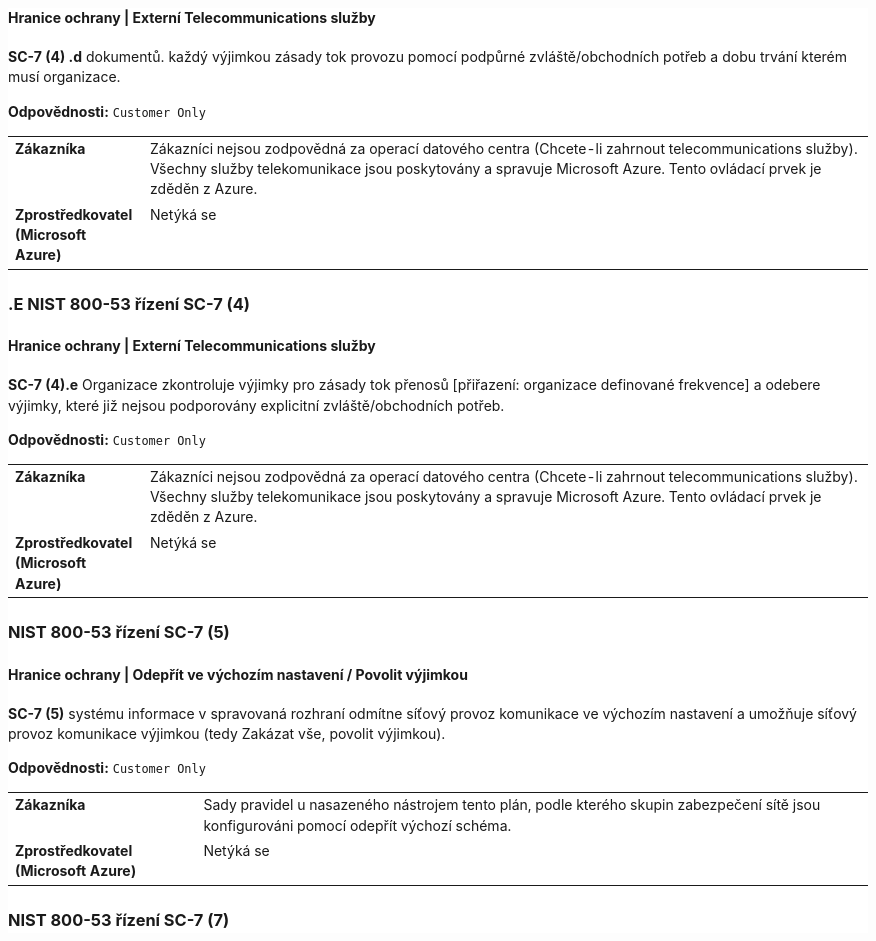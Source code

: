 #### <a name="boundary-protection--external-telecommunications-services"></a>Hranice ochrany | Externí Telecommunications služby

**SC-7 (4) .d** dokumentů. každý výjimkou zásady tok provozu pomocí podpůrné zvláště/obchodních potřeb a dobu trvání kterém musí organizace.

**Odpovědnosti:** `Customer Only`

|||
|---|---|
| **Zákazníka** | Zákazníci nejsou zodpovědná za operací datového centra (Chcete-li zahrnout telecommunications služby). Všechny služby telekomunikace jsou poskytovány a spravuje Microsoft Azure. Tento ovládací prvek je zděděn z Azure. |
| **Zprostředkovatel (Microsoft Azure)** | Netýká se |


 ### <a name="nist-800-53-control-sc-7-4e"></a>.E NIST 800-53 řízení SC-7 (4)

#### <a name="boundary-protection--external-telecommunications-services"></a>Hranice ochrany | Externí Telecommunications služby

**SC-7 (4).e** Organizace zkontroluje výjimky pro zásady tok přenosů [přiřazení: organizace definované frekvence] a odebere výjimky, které již nejsou podporovány explicitní zvláště/obchodních potřeb.

**Odpovědnosti:** `Customer Only`

|||
|---|---|
| **Zákazníka** | Zákazníci nejsou zodpovědná za operací datového centra (Chcete-li zahrnout telecommunications služby). Všechny služby telekomunikace jsou poskytovány a spravuje Microsoft Azure. Tento ovládací prvek je zděděn z Azure. |
| **Zprostředkovatel (Microsoft Azure)** | Netýká se |


 ### <a name="nist-800-53-control-sc-7-5"></a>NIST 800-53 řízení SC-7 (5)

#### <a name="boundary-protection--deny-by-default--allow-by-exception"></a>Hranice ochrany | Odepřít ve výchozím nastavení / Povolit výjimkou

**SC-7 (5)** systému informace v spravovaná rozhraní odmítne síťový provoz komunikace ve výchozím nastavení a umožňuje síťový provoz komunikace výjimkou (tedy Zakázat vše, povolit výjimkou).

**Odpovědnosti:** `Customer Only`

|||
|---|---|
| **Zákazníka** | Sady pravidel u nasazeného nástrojem tento plán, podle kterého skupin zabezpečení sítě jsou konfigurováni pomocí odepřít výchozí schéma. |
| **Zprostředkovatel (Microsoft Azure)** | Netýká se |


 ### <a name="nist-800-53-control-sc-7-7"></a>NIST 800-53 řízení SC-7 (7)
